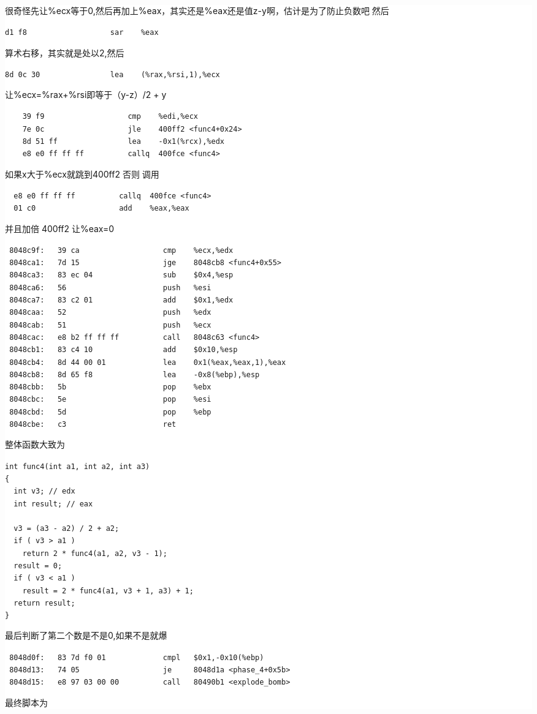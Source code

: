 ```
```
很奇怪先让%ecx等于0,然后再加上%eax，其实还是%eax还是值z-y啊，估计是为了防止负数吧
然后
```
d1 f8                	sar    %eax
```
算术右移，其实就是处以2,然后  
```
8d 0c 30             	lea    (%rax,%rsi,1),%ecx
```
让%ecx=%rax+%rsi即等于（y-z）/2 + y
```
 	39 f9                	cmp    %edi,%ecx
	7e 0c                	jle    400ff2 <func4+0x24>
	8d 51 ff             	lea    -0x1(%rcx),%edx
	e8 e0 ff ff ff       	callq  400fce <func4>
```
如果x大于%ecx就跳到400ff2
  否则 调用
  ```
	e8 e0 ff ff ff       	callq  400fce <func4>
	01 c0                	add    %eax,%eax
  ```
  并且加倍
400ff2 让%eax=0
```
 8048c9f:	39 ca                	cmp    %ecx,%edx
 8048ca1:	7d 15                	jge    8048cb8 <func4+0x55>
 8048ca3:	83 ec 04             	sub    $0x4,%esp
 8048ca6:	56                   	push   %esi
 8048ca7:	83 c2 01             	add    $0x1,%edx
 8048caa:	52                   	push   %edx
 8048cab:	51                   	push   %ecx
 8048cac:	e8 b2 ff ff ff       	call   8048c63 <func4>
 8048cb1:	83 c4 10             	add    $0x10,%esp
 8048cb4:	8d 44 00 01          	lea    0x1(%eax,%eax,1),%eax
 8048cb8:	8d 65 f8             	lea    -0x8(%ebp),%esp
 8048cbb:	5b                   	pop    %ebx
 8048cbc:	5e                   	pop    %esi
 8048cbd:	5d                   	pop    %ebp
 8048cbe:	c3                   	ret      
```
整体函数大致为
```
int func4(int a1, int a2, int a3)
{
  int v3; // edx
  int result; // eax

  v3 = (a3 - a2) / 2 + a2;
  if ( v3 > a1 )
    return 2 * func4(a1, a2, v3 - 1);
  result = 0;
  if ( v3 < a1 )
    result = 2 * func4(a1, v3 + 1, a3) + 1;
  return result;
}
```
最后判断了第二个数是不是0,如果不是就爆
```
 8048d0f:	83 7d f0 01          	cmpl   $0x1,-0x10(%ebp)
 8048d13:	74 05                	je     8048d1a <phase_4+0x5b>
 8048d15:	e8 97 03 00 00       	call   80490b1 <explode_bomb>
```
最终脚本为
```c
```